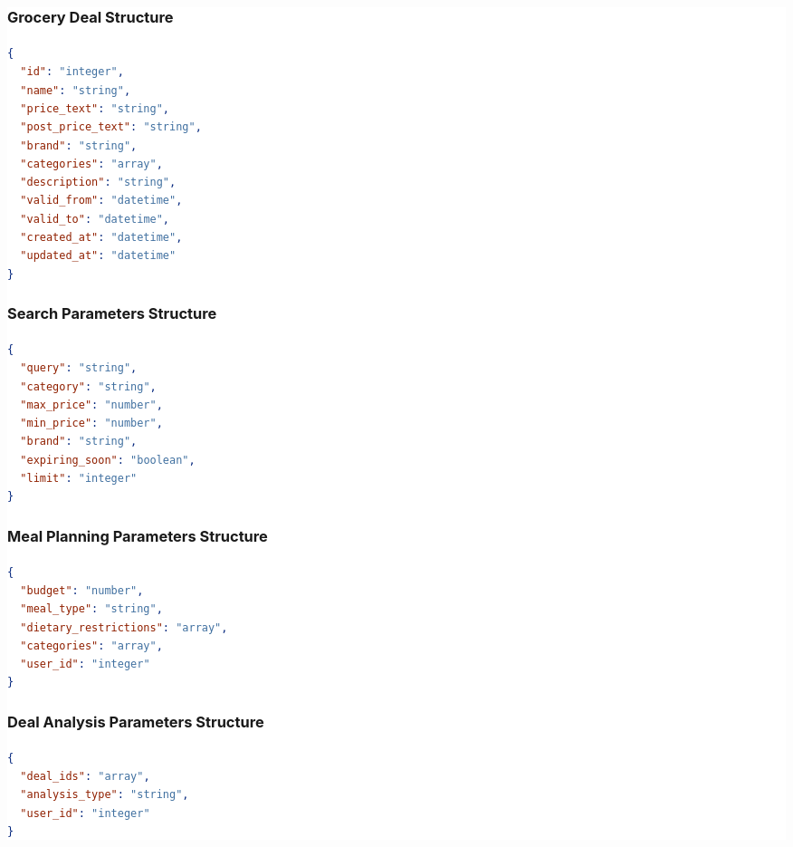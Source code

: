 ### Grocery Deal Structure

```json
{
  "id": "integer",
  "name": "string",
  "price_text": "string",
  "post_price_text": "string",
  "brand": "string",
  "categories": "array",
  "description": "string",
  "valid_from": "datetime",
  "valid_to": "datetime",
  "created_at": "datetime",
  "updated_at": "datetime"
}
```

### Search Parameters Structure

```json
{
  "query": "string",
  "category": "string",
  "max_price": "number",
  "min_price": "number",
  "brand": "string",
  "expiring_soon": "boolean",
  "limit": "integer"
}
```

### Meal Planning Parameters Structure

```json
{
  "budget": "number",
  "meal_type": "string",
  "dietary_restrictions": "array",
  "categories": "array",
  "user_id": "integer"
}
```

### Deal Analysis Parameters Structure

```json
{
  "deal_ids": "array",
  "analysis_type": "string",
  "user_id": "integer"
}
```
